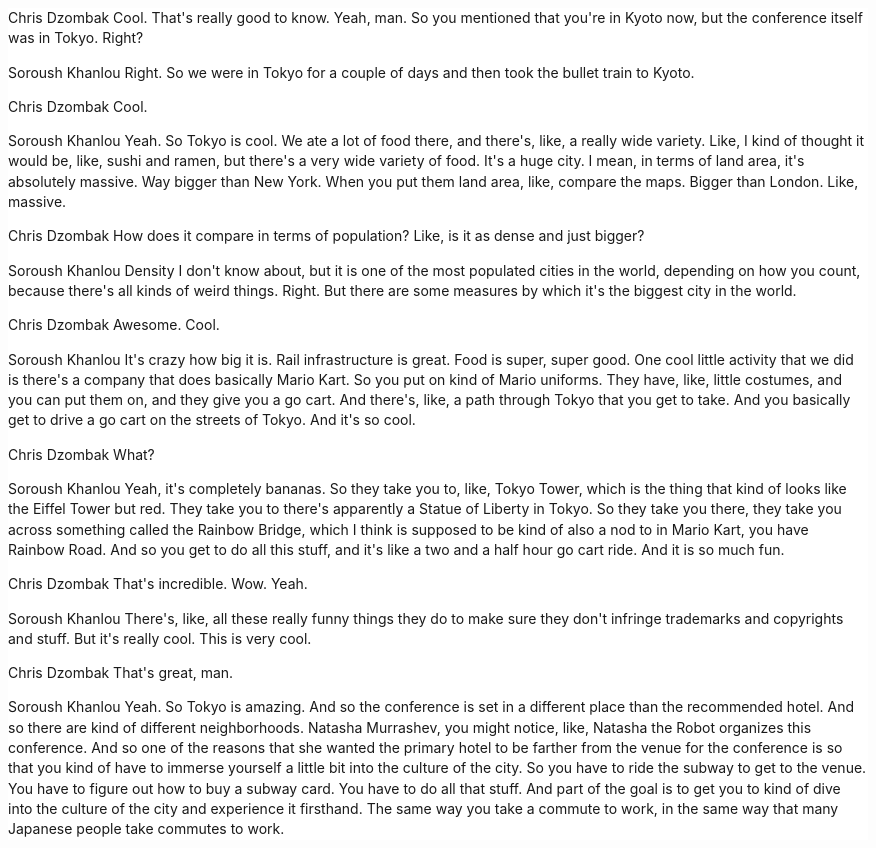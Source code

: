 Chris Dzombak
Cool. That's really good to know. Yeah, man. So you mentioned that you're in Kyoto now, but the conference itself was in Tokyo. Right?

Soroush Khanlou
Right. So we were in Tokyo for a couple of days and then took the bullet train to Kyoto.

Chris Dzombak
Cool.

Soroush Khanlou
Yeah. So Tokyo is cool. We ate a lot of food there, and there's, like, a really wide variety. Like, I kind of thought it would be, like, sushi and ramen, but there's a very wide variety of food. It's a huge city. I mean, in terms of land area, it's absolutely massive. Way bigger than New York. When you put them land area, like, compare the maps. Bigger than London. Like, massive.

Chris Dzombak
How does it compare in terms of population? Like, is it as dense and just bigger?

Soroush Khanlou
Density I don't know about, but it is one of the most populated cities in the world, depending on how you count, because there's all kinds of weird things. Right. But there are some measures by which it's the biggest city in the world.

Chris Dzombak
Awesome. Cool.

Soroush Khanlou
It's crazy how big it is. Rail infrastructure is great. Food is super, super good. One cool little activity that we did is there's a company that does basically Mario Kart. So you put on kind of Mario uniforms. They have, like, little costumes, and you can put them on, and they give you a go cart. And there's, like, a path through Tokyo that you get to take. And you basically get to drive a go cart on the streets of Tokyo. And it's so cool.

Chris Dzombak
What?

Soroush Khanlou
Yeah, it's completely bananas. So they take you to, like, Tokyo Tower, which is the thing that kind of looks like the Eiffel Tower but red. They take you to there's apparently a Statue of Liberty in Tokyo. So they take you there, they take you across something called the Rainbow Bridge, which I think is supposed to be kind of also a nod to in Mario Kart, you have Rainbow Road. And so you get to do all this stuff, and it's like a two and a half hour go cart ride. And it is so much fun.

Chris Dzombak
That's incredible. Wow. Yeah.

Soroush Khanlou
There's, like, all these really funny things they do to make sure they don't infringe trademarks and copyrights and stuff. But it's really cool. This is very cool.

Chris Dzombak
That's great, man.

Soroush Khanlou
Yeah. So Tokyo is amazing. And so the conference is set in a different place than the recommended hotel. And so there are kind of different neighborhoods. Natasha Murrashev, you might notice, like, Natasha the Robot organizes this conference. And so one of the reasons that she wanted the primary hotel to be farther from the venue for the conference is so that you kind of have to immerse yourself a little bit into the culture of the city. So you have to ride the subway to get to the venue. You have to figure out how to buy a subway card. You have to do all that stuff. And part of the goal is to get you to kind of dive into the culture of the city and experience it firsthand. The same way you take a commute to work, in the same way that many Japanese people take commutes to work.

